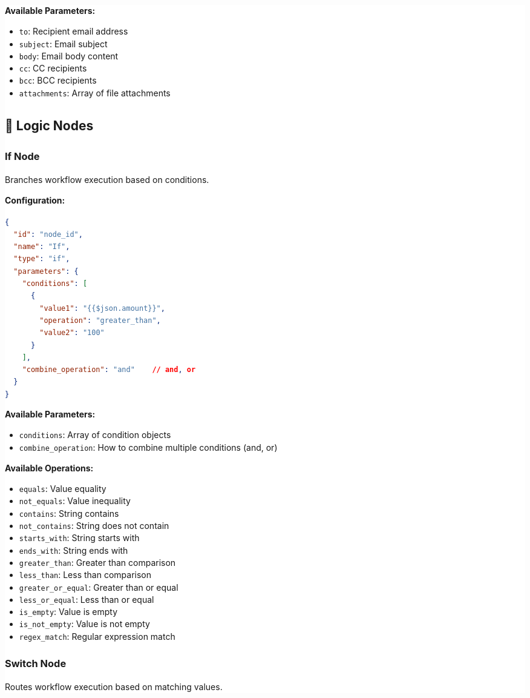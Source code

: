 **Available Parameters:**
- `to`: Recipient email address
- `subject`: Email subject
- `body`: Email body content
- `cc`: CC recipients
- `bcc`: BCC recipients
- `attachments`: Array of file attachments

## 🧠 Logic Nodes

### If Node
Branches workflow execution based on conditions.

**Configuration:**
```json
{
  "id": "node_id",
  "name": "If",
  "type": "if",
  "parameters": {
    "conditions": [
      {
        "value1": "{{$json.amount}}",
        "operation": "greater_than",
        "value2": "100"
      }
    ],
    "combine_operation": "and"    // and, or
  }
}
```

**Available Parameters:**
- `conditions`: Array of condition objects
- `combine_operation`: How to combine multiple conditions (and, or)

**Available Operations:**
- `equals`: Value equality
- `not_equals`: Value inequality
- `contains`: String contains
- `not_contains`: String does not contain
- `starts_with`: String starts with
- `ends_with`: String ends with
- `greater_than`: Greater than comparison
- `less_than`: Less than comparison
- `greater_or_equal`: Greater than or equal
- `less_or_equal`: Less than or equal
- `is_empty`: Value is empty
- `is_not_empty`: Value is not empty
- `regex_match`: Regular expression match

### Switch Node
Routes workflow execution based on matching values.

